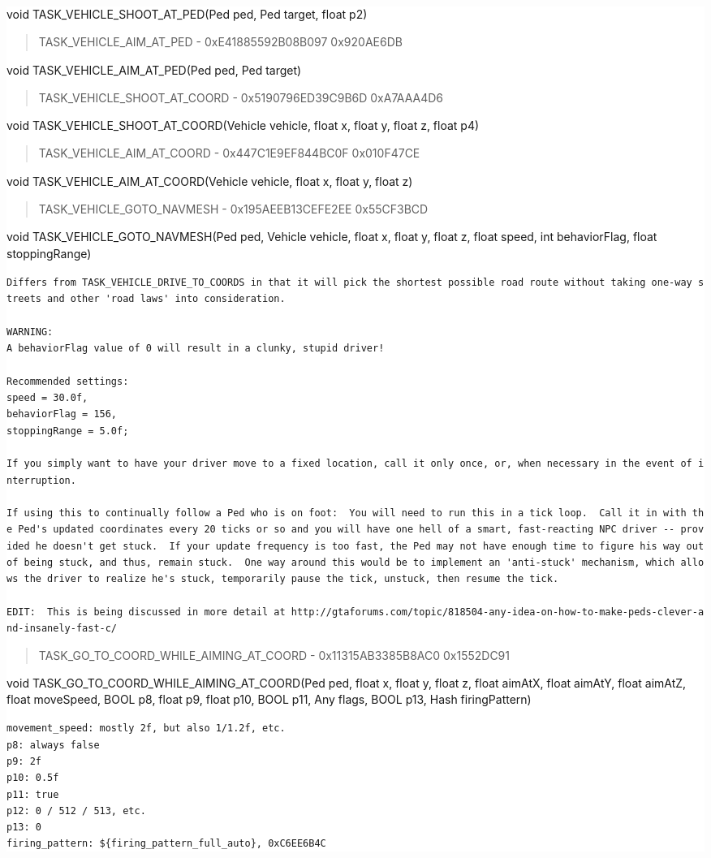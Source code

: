 void TASK_VEHICLE_SHOOT_AT_PED(Ped ped, Ped target, float p2)



> TASK_VEHICLE_AIM_AT_PED - 0xE41885592B08B097 0x920AE6DB

void TASK_VEHICLE_AIM_AT_PED(Ped ped, Ped target)



> TASK_VEHICLE_SHOOT_AT_COORD - 0x5190796ED39C9B6D 0xA7AAA4D6

void TASK_VEHICLE_SHOOT_AT_COORD(Vehicle vehicle, float x, float y, float z, float p4)



> TASK_VEHICLE_AIM_AT_COORD - 0x447C1E9EF844BC0F 0x010F47CE

void TASK_VEHICLE_AIM_AT_COORD(Vehicle vehicle, float x, float y, float z)



> TASK_VEHICLE_GOTO_NAVMESH - 0x195AEEB13CEFE2EE 0x55CF3BCD

void TASK_VEHICLE_GOTO_NAVMESH(Ped ped, Vehicle vehicle, float x, float y, float z, float speed, int behaviorFlag, float stoppingRange)

```
Differs from TASK_VEHICLE_DRIVE_TO_COORDS in that it will pick the shortest possible road route without taking one-way streets and other 'road laws' into consideration.

WARNING:
A behaviorFlag value of 0 will result in a clunky, stupid driver!

Recommended settings:
speed = 30.0f,
behaviorFlag = 156, 
stoppingRange = 5.0f;

If you simply want to have your driver move to a fixed location, call it only once, or, when necessary in the event of interruption. 

If using this to continually follow a Ped who is on foot:  You will need to run this in a tick loop.  Call it in with the Ped's updated coordinates every 20 ticks or so and you will have one hell of a smart, fast-reacting NPC driver -- provided he doesn't get stuck.  If your update frequency is too fast, the Ped may not have enough time to figure his way out of being stuck, and thus, remain stuck.  One way around this would be to implement an 'anti-stuck' mechanism, which allows the driver to realize he's stuck, temporarily pause the tick, unstuck, then resume the tick.

EDIT:  This is being discussed in more detail at http://gtaforums.com/topic/818504-any-idea-on-how-to-make-peds-clever-and-insanely-fast-c/  
```

> TASK_GO_TO_COORD_WHILE_AIMING_AT_COORD - 0x11315AB3385B8AC0 0x1552DC91

void TASK_GO_TO_COORD_WHILE_AIMING_AT_COORD(Ped ped, float x, float y, float z, float aimAtX, float aimAtY, float aimAtZ, float moveSpeed, BOOL p8, float p9, float p10, BOOL p11, Any flags, BOOL p13, Hash firingPattern)

```
movement_speed: mostly 2f, but also 1/1.2f, etc.
p8: always false
p9: 2f
p10: 0.5f
p11: true
p12: 0 / 512 / 513, etc.
p13: 0
firing_pattern: ${firing_pattern_full_auto}, 0xC6EE6B4C
```
